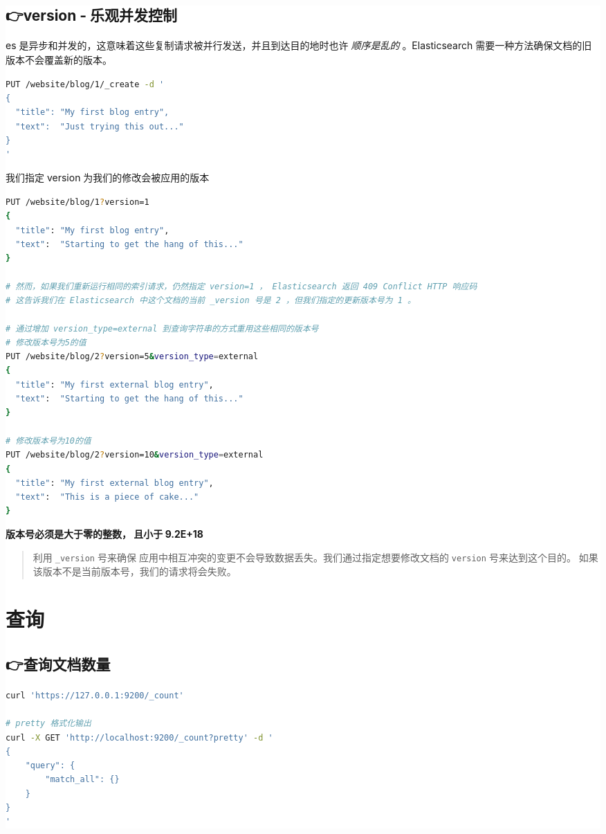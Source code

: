 ## :point_right:version - 乐观并发控制

es 是异步和并发的，这意味着这些复制请求被并行发送，并且到达目的地时也许 *顺序是乱的* 。Elasticsearch 需要一种方法确保文档的旧版本不会覆盖新的版本。

```bash
PUT /website/blog/1/_create -d '
{
  "title": "My first blog entry",
  "text":  "Just trying this out..."
}
'
```

我们指定 version 为我们的修改会被应用的版本

```bash
PUT /website/blog/1?version=1 
{
  "title": "My first blog entry",
  "text":  "Starting to get the hang of this..."
}

# 然而，如果我们重新运行相同的索引请求，仍然指定 version=1 ， Elasticsearch 返回 409 Conflict HTTP 响应码
# 这告诉我们在 Elasticsearch 中这个文档的当前 _version 号是 2 ，但我们指定的更新版本号为 1 。

# 通过增加 version_type=external 到查询字符串的方式重用这些相同的版本号
# 修改版本号为5的值
PUT /website/blog/2?version=5&version_type=external
{
  "title": "My first external blog entry",
  "text":  "Starting to get the hang of this..."
}

# 修改版本号为10的值
PUT /website/blog/2?version=10&version_type=external
{
  "title": "My first external blog entry",
  "text":  "This is a piece of cake..."
}
```

**版本号必须是大于零的整数， 且小于 9.2E+18** 

> 利用 `_version` 号来确保 应用中相互冲突的变更不会导致数据丢失。我们通过指定想要修改文档的 `version` 号来达到这个目的。 如果该版本不是当前版本号，我们的请求将会失败。

# 查询

## :point_right:查询文档数量

```bash
curl 'https://127.0.0.1:9200/_count'

# pretty 格式化输出
curl -X GET 'http://localhost:9200/_count?pretty' -d '
{
    "query": {
        "match_all": {}
    }
}
'
```
